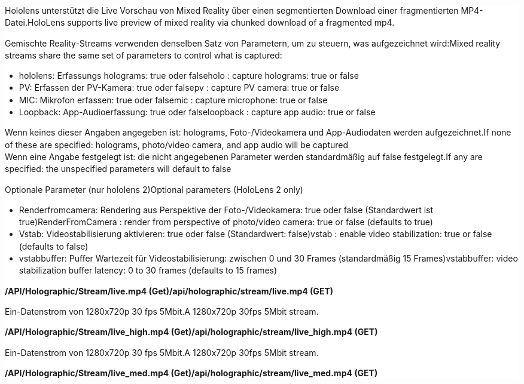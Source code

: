 <span data-ttu-id="c81b6-305">Hololens unterstützt die Live Vorschau von Mixed Reality über einen segmentierten Download einer fragmentierten MP4-Datei.</span><span class="sxs-lookup"><span data-stu-id="c81b6-305">HoloLens supports live preview of mixed reality via chunked download of a fragmented mp4.</span></span>

<span data-ttu-id="c81b6-306">Gemischte Reality-Streams verwenden denselben Satz von Parametern, um zu steuern, was aufgezeichnet wird:</span><span class="sxs-lookup"><span data-stu-id="c81b6-306">Mixed reality streams share the same set of parameters to control what is captured:</span></span>
* <span data-ttu-id="c81b6-307">hololens: Erfassungs holograms: true oder false</span><span class="sxs-lookup"><span data-stu-id="c81b6-307">holo : capture holograms: true or false</span></span>
* <span data-ttu-id="c81b6-308">PV: Erfassen der PV-Kamera: true oder false</span><span class="sxs-lookup"><span data-stu-id="c81b6-308">pv : capture PV camera: true or false</span></span>
* <span data-ttu-id="c81b6-309">MIC: Mikrofon erfassen: true oder false</span><span class="sxs-lookup"><span data-stu-id="c81b6-309">mic : capture microphone: true or false</span></span>
* <span data-ttu-id="c81b6-310">Loopback: App-Audioerfassung: true oder false</span><span class="sxs-lookup"><span data-stu-id="c81b6-310">loopback : capture app audio: true or false</span></span>

<span data-ttu-id="c81b6-311">Wenn keines dieser Angaben angegeben ist: holograms, Foto-/Videokamera und App-Audiodaten werden aufgezeichnet.</span><span class="sxs-lookup"><span data-stu-id="c81b6-311">If none of these are specified: holograms, photo/video camera, and app audio will be captured</span></span><br>
<span data-ttu-id="c81b6-312">Wenn eine Angabe festgelegt ist: die nicht angegebenen Parameter werden standardmäßig auf false festgelegt.</span><span class="sxs-lookup"><span data-stu-id="c81b6-312">If any are specified: the unspecified parameters will default to false</span></span>

<span data-ttu-id="c81b6-313">Optionale Parameter (nur hololens 2)</span><span class="sxs-lookup"><span data-stu-id="c81b6-313">Optional parameters (HoloLens 2 only)</span></span>
* <span data-ttu-id="c81b6-314">Renderfromcamera: Rendering aus Perspektive der Foto-/Videokamera: true oder false (Standardwert ist true)</span><span class="sxs-lookup"><span data-stu-id="c81b6-314">RenderFromCamera : render from perspective of photo/video camera: true or false (defaults to true)</span></span>
* <span data-ttu-id="c81b6-315">Vstab: Videostabilisierung aktivieren: true oder false (Standardwert: false)</span><span class="sxs-lookup"><span data-stu-id="c81b6-315">vstab : enable video stabilization: true or false (defaults to false)</span></span>
* <span data-ttu-id="c81b6-316">vstabbuffer: Puffer Wartezeit für Videostabilisierung: zwischen 0 und 30 Frames (standardmäßig 15 Frames)</span><span class="sxs-lookup"><span data-stu-id="c81b6-316">vstabbuffer: video stabilization buffer latency: 0 to 30 frames (defaults to 15 frames)</span></span>

<span data-ttu-id="c81b6-317">**/API/Holographic/Stream/live.mp4 (Get)**</span><span class="sxs-lookup"><span data-stu-id="c81b6-317">**/api/holographic/stream/live.mp4 (GET)**</span></span>

<span data-ttu-id="c81b6-318">Ein-Datenstrom von 1280x720p 30 fps 5Mbit.</span><span class="sxs-lookup"><span data-stu-id="c81b6-318">A 1280x720p 30fps 5Mbit stream.</span></span>

<span data-ttu-id="c81b6-319">**/API/Holographic/Stream/live_high.mp4 (Get)**</span><span class="sxs-lookup"><span data-stu-id="c81b6-319">**/api/holographic/stream/live_high.mp4 (GET)**</span></span>

<span data-ttu-id="c81b6-320">Ein-Datenstrom von 1280x720p 30 fps 5Mbit.</span><span class="sxs-lookup"><span data-stu-id="c81b6-320">A 1280x720p 30fps 5Mbit stream.</span></span>

<span data-ttu-id="c81b6-321">**/API/Holographic/Stream/live_med.mp4 (Get)**</span><span class="sxs-lookup"><span data-stu-id="c81b6-321">**/api/holographic/stream/live_med.mp4 (GET)**</span></span>
